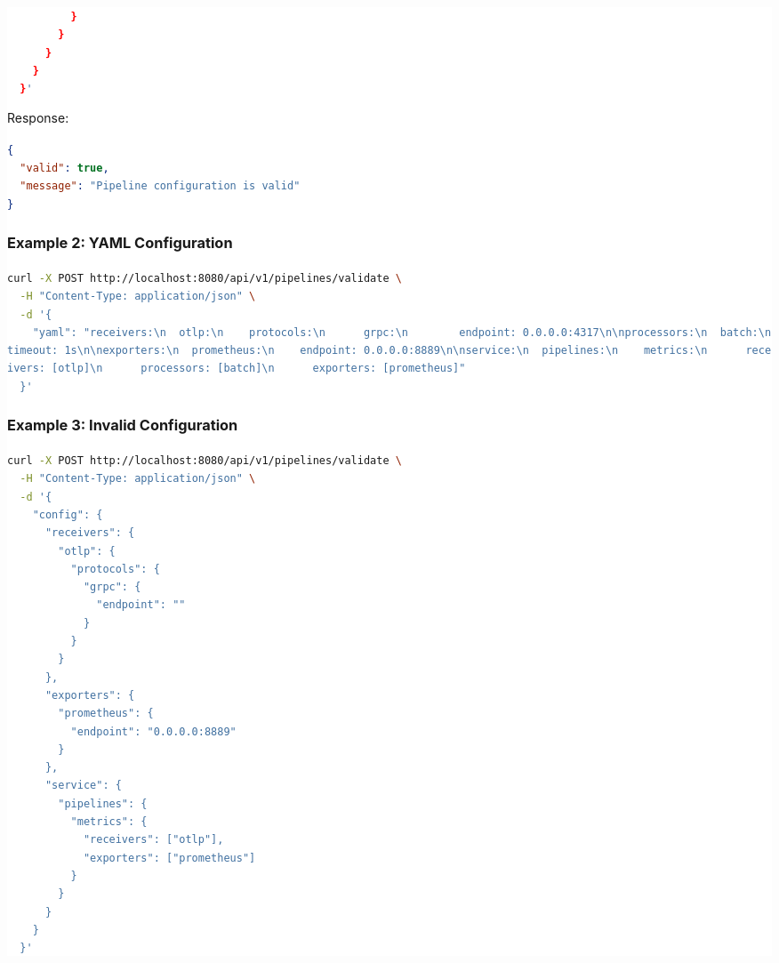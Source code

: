 ```bash
          }
        }
      }
    }
  }'
```

Response:
```json
{
  "valid": true,
  "message": "Pipeline configuration is valid"
}
```

### Example 2: YAML Configuration

```bash
curl -X POST http://localhost:8080/api/v1/pipelines/validate \
  -H "Content-Type: application/json" \
  -d '{
    "yaml": "receivers:\n  otlp:\n    protocols:\n      grpc:\n        endpoint: 0.0.0.0:4317\n\nprocessors:\n  batch:\n    timeout: 1s\n\nexporters:\n  prometheus:\n    endpoint: 0.0.0.0:8889\n\nservice:\n  pipelines:\n    metrics:\n      receivers: [otlp]\n      processors: [batch]\n      exporters: [prometheus]"
  }'
```

### Example 3: Invalid Configuration

```bash
curl -X POST http://localhost:8080/api/v1/pipelines/validate \
  -H "Content-Type: application/json" \
  -d '{
    "config": {
      "receivers": {
        "otlp": {
          "protocols": {
            "grpc": {
              "endpoint": ""
            }
          }
        }
      },
      "exporters": {
        "prometheus": {
          "endpoint": "0.0.0.0:8889"
        }
      },
      "service": {
        "pipelines": {
          "metrics": {
            "receivers": ["otlp"],
            "exporters": ["prometheus"]
          }
        }
      }
    }
  }'
```
